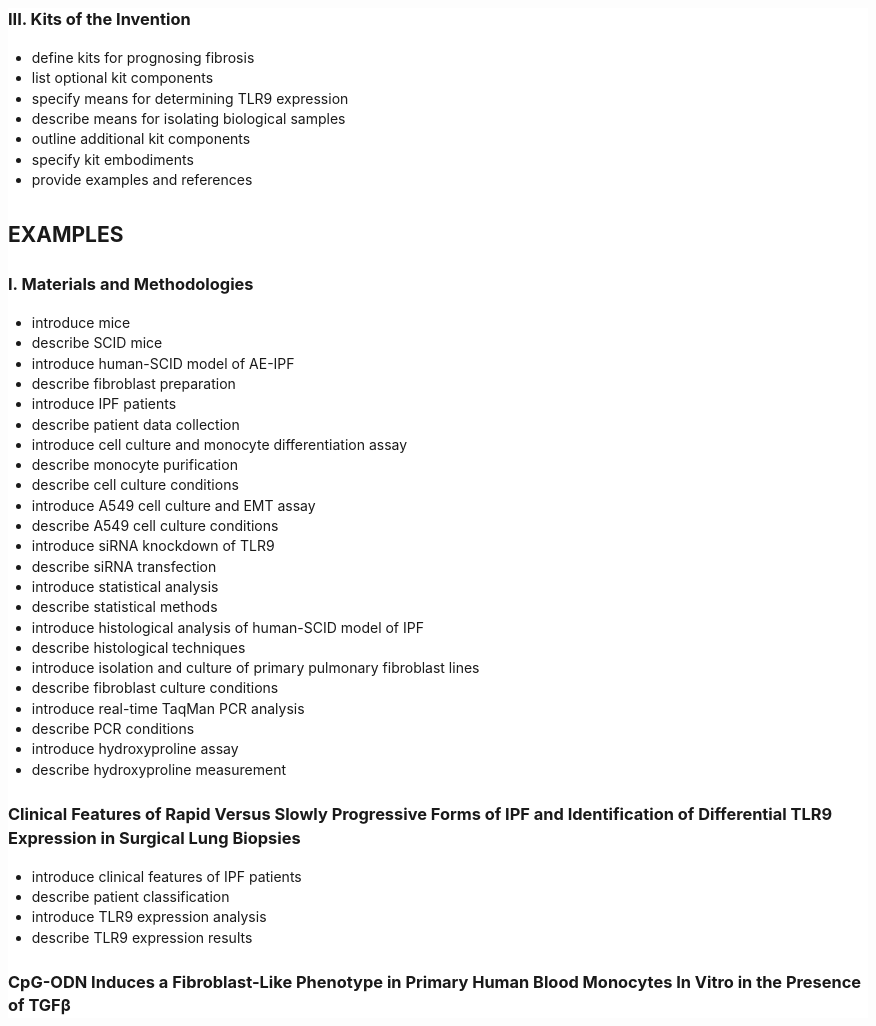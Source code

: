
### III. Kits of the Invention

- define kits for prognosing fibrosis
- list optional kit components
- specify means for determining TLR9 expression
- describe means for isolating biological samples
- outline additional kit components
- specify kit embodiments
- provide examples and references

## EXAMPLES

### I. Materials and Methodologies

- introduce mice
- describe SCID mice
- introduce human-SCID model of AE-IPF
- describe fibroblast preparation
- introduce IPF patients
- describe patient data collection
- introduce cell culture and monocyte differentiation assay
- describe monocyte purification
- describe cell culture conditions
- introduce A549 cell culture and EMT assay
- describe A549 cell culture conditions
- introduce siRNA knockdown of TLR9
- describe siRNA transfection
- introduce statistical analysis
- describe statistical methods
- introduce histological analysis of human-SCID model of IPF
- describe histological techniques
- introduce isolation and culture of primary pulmonary fibroblast lines
- describe fibroblast culture conditions
- introduce real-time TaqMan PCR analysis
- describe PCR conditions
- introduce hydroxyproline assay
- describe hydroxyproline measurement

### Clinical Features of Rapid Versus Slowly Progressive Forms of IPF and Identification of Differential TLR9 Expression in Surgical Lung Biopsies

- introduce clinical features of IPF patients
- describe patient classification
- introduce TLR9 expression analysis
- describe TLR9 expression results

### CpG-ODN Induces a Fibroblast-Like Phenotype in Primary Human Blood Monocytes In Vitro in the Presence of TGFβ
